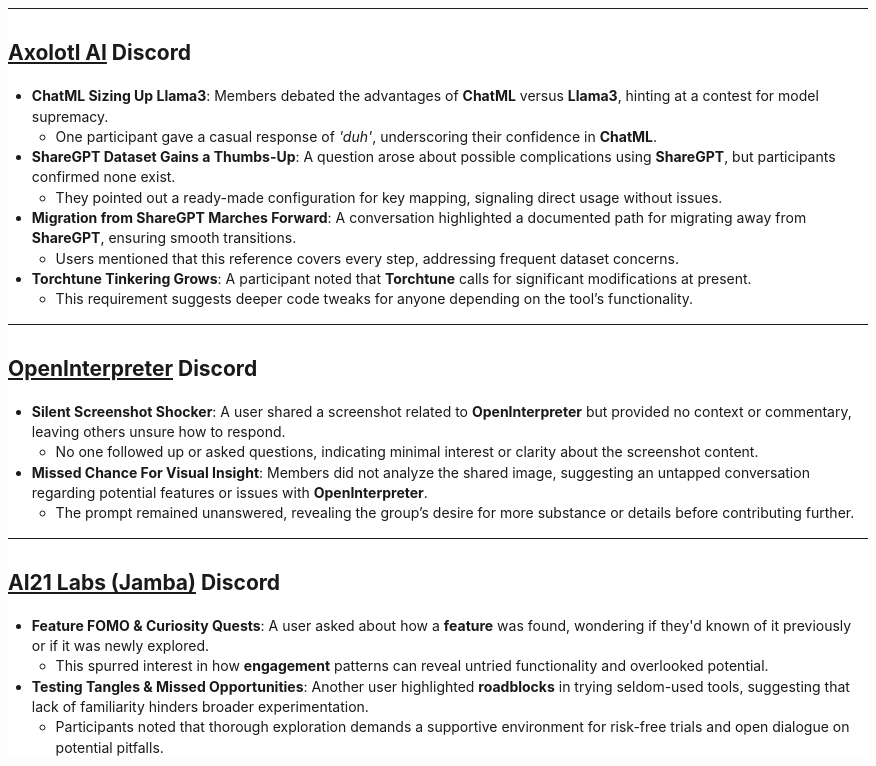 

---



## [Axolotl AI](https://discord.com/channels/1104757954588196865) Discord

- **ChatML Sizing Up Llama3**: Members debated the advantages of **ChatML** versus **Llama3**, hinting at a contest for model supremacy.
   - One participant gave a casual response of *'duh'*, underscoring their confidence in **ChatML**.
- **ShareGPT Dataset Gains a Thumbs-Up**: A question arose about possible complications using **ShareGPT**, but participants confirmed none exist.
   - They pointed out a ready-made configuration for key mapping, signaling direct usage without issues.
- **Migration from ShareGPT Marches Forward**: A conversation highlighted a documented path for migrating away from **ShareGPT**, ensuring smooth transitions.
   - Users mentioned that this reference covers every step, addressing frequent dataset concerns.
- **Torchtune Tinkering Grows**: A participant noted that **Torchtune** calls for significant modifications at present.
   - This requirement suggests deeper code tweaks for anyone depending on the tool’s functionality.



---



## [OpenInterpreter](https://discord.com/channels/1146610656779440188) Discord

- **Silent Screenshot Shocker**: A user shared a screenshot related to **OpenInterpreter** but provided no context or commentary, leaving others unsure how to respond.
   - No one followed up or asked questions, indicating minimal interest or clarity about the screenshot content.
- **Missed Chance For Visual Insight**: Members did not analyze the shared image, suggesting an untapped conversation regarding potential features or issues with **OpenInterpreter**.
   - The prompt remained unanswered, revealing the group’s desire for more substance or details before contributing further.



---



## [AI21 Labs (Jamba)](https://discord.com/channels/874538902696914944) Discord

- **Feature FOMO & Curiosity Quests**: A user asked about how a **feature** was found, wondering if they'd known of it previously or if it was newly explored.
   - This spurred interest in how **engagement** patterns can reveal untried functionality and overlooked potential.
- **Testing Tangles & Missed Opportunities**: Another user highlighted **roadblocks** in trying seldom-used tools, suggesting that lack of familiarity hinders broader experimentation.
   - Participants noted that thorough exploration demands a supportive environment for risk-free trials and open dialogue on potential pitfalls.
